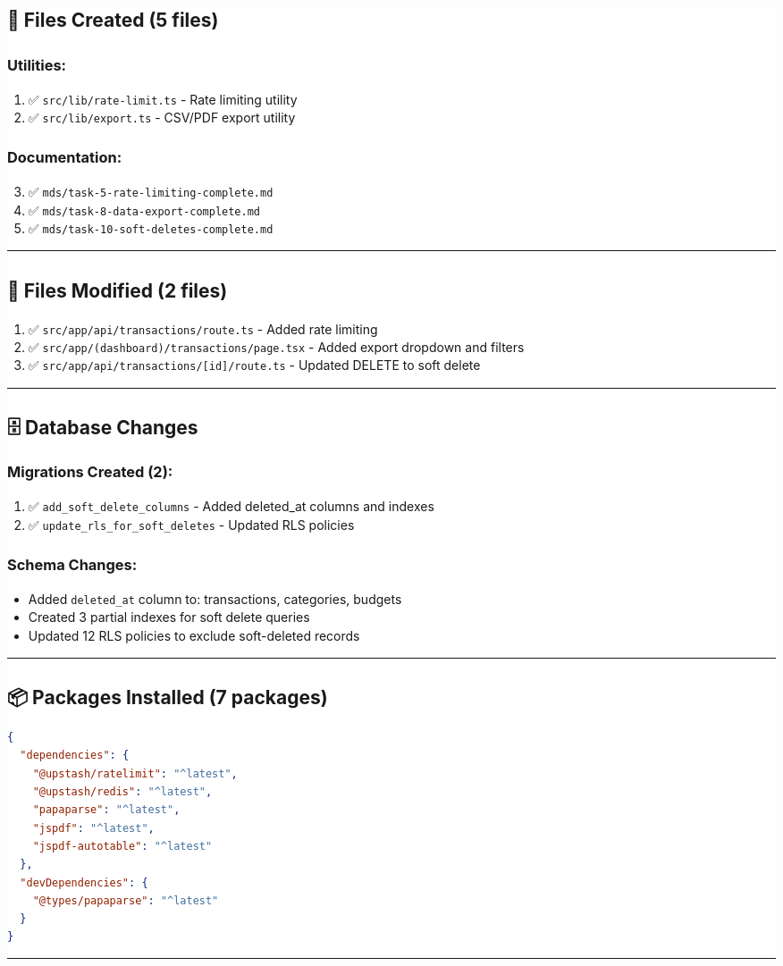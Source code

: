 
## 📁 **Files Created (5 files)**

### **Utilities:**
1. ✅ `src/lib/rate-limit.ts` - Rate limiting utility
2. ✅ `src/lib/export.ts` - CSV/PDF export utility

### **Documentation:**
3. ✅ `mds/task-5-rate-limiting-complete.md`
4. ✅ `mds/task-8-data-export-complete.md`
5. ✅ `mds/task-10-soft-deletes-complete.md`

---

## 📝 **Files Modified (2 files)**

1. ✅ `src/app/api/transactions/route.ts` - Added rate limiting
2. ✅ `src/app/(dashboard)/transactions/page.tsx` - Added export dropdown and filters
3. ✅ `src/app/api/transactions/[id]/route.ts` - Updated DELETE to soft delete

---

## 🗄️ **Database Changes**

### **Migrations Created (2):**
1. ✅ `add_soft_delete_columns` - Added deleted_at columns and indexes
2. ✅ `update_rls_for_soft_deletes` - Updated RLS policies

### **Schema Changes:**
- Added `deleted_at` column to: transactions, categories, budgets
- Created 3 partial indexes for soft delete queries
- Updated 12 RLS policies to exclude soft-deleted records

---

## 📦 **Packages Installed (7 packages)**

```json
{
  "dependencies": {
    "@upstash/ratelimit": "^latest",
    "@upstash/redis": "^latest",
    "papaparse": "^latest",
    "jspdf": "^latest",
    "jspdf-autotable": "^latest"
  },
  "devDependencies": {
    "@types/papaparse": "^latest"
  }
}
```

---